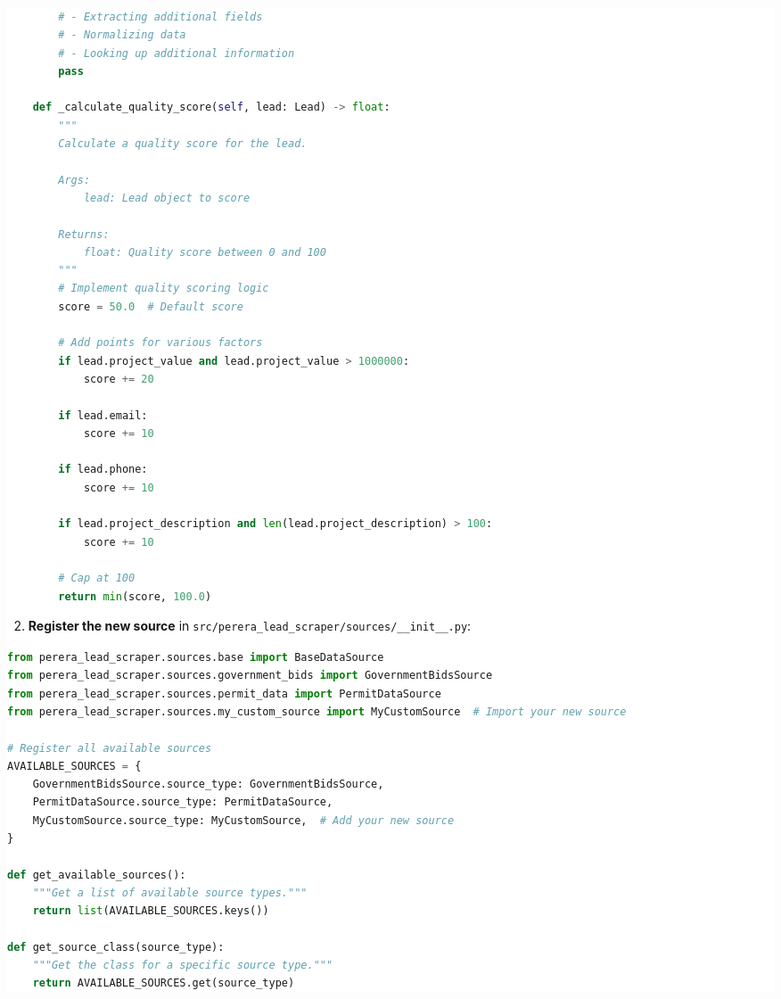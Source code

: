 ```python
        # - Extracting additional fields
        # - Normalizing data
        # - Looking up additional information
        pass
    
    def _calculate_quality_score(self, lead: Lead) -> float:
        """
        Calculate a quality score for the lead.
        
        Args:
            lead: Lead object to score
        
        Returns:
            float: Quality score between 0 and 100
        """
        # Implement quality scoring logic
        score = 50.0  # Default score
        
        # Add points for various factors
        if lead.project_value and lead.project_value > 1000000:
            score += 20
        
        if lead.email:
            score += 10
        
        if lead.phone:
            score += 10
        
        if lead.project_description and len(lead.project_description) > 100:
            score += 10
        
        # Cap at 100
        return min(score, 100.0)
```

2. **Register the new source** in `src/perera_lead_scraper/sources/__init__.py`:

```python
from perera_lead_scraper.sources.base import BaseDataSource
from perera_lead_scraper.sources.government_bids import GovernmentBidsSource
from perera_lead_scraper.sources.permit_data import PermitDataSource
from perera_lead_scraper.sources.my_custom_source import MyCustomSource  # Import your new source

# Register all available sources
AVAILABLE_SOURCES = {
    GovernmentBidsSource.source_type: GovernmentBidsSource,
    PermitDataSource.source_type: PermitDataSource,
    MyCustomSource.source_type: MyCustomSource,  # Add your new source
}

def get_available_sources():
    """Get a list of available source types."""
    return list(AVAILABLE_SOURCES.keys())

def get_source_class(source_type):
    """Get the class for a specific source type."""
    return AVAILABLE_SOURCES.get(source_type)
```
